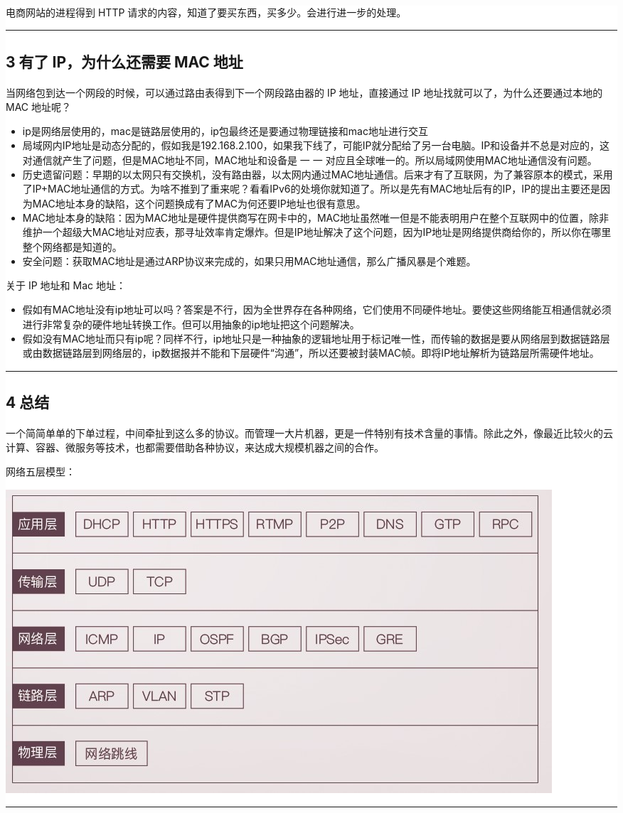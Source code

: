 电商网站的进程得到 HTTP 请求的内容，知道了要买东西，买多少。会进行进一步的处理。

---
## 3 有了 IP，为什么还需要 MAC 地址

当网络包到达一个网段的时候，可以通过路由表得到下一个网段路由器的 IP 地址，直接通过 IP 地址找就可以了，为什么还要通过本地的 MAC 地址呢？

- ip是网络层使用的，mac是链路层使用的，ip包最终还是要通过物理链接和mac地址进行交互
- 局域网内IP地址是动态分配的，假如我是192.168.2.100，如果我下线了，可能IP就分配给了另一台电脑。IP和设备并不总是对应的，这对通信就产生了问题，但是MAC地址不同，MAC地址和设备是 一 一 对应且全球唯一的。所以局域网使用MAC地址通信没有问题。
- 历史遗留问题：早期的以太网只有交换机，没有路由器，以太网内通过MAC地址通信。后来才有了互联网，为了兼容原本的模式，采用了IP+MAC地址通信的方式。为啥不推到了重来呢？看看IPv6的处境你就知道了。所以是先有MAC地址后有的IP，IP的提出主要还是因为MAC地址本身的缺陷，这个问题换成有了MAC为何还要IP地址也很有意思。
- MAC地址本身的缺陷：因为MAC地址是硬件提供商写在网卡中的，MAC地址虽然唯一但是不能表明用户在整个互联网中的位置，除非维护一个超级大MAC地址对应表，那寻址效率肯定爆炸。但是IP地址解决了这个问题，因为IP地址是网络提供商给你的，所以你在哪里整个网络都是知道的。
- 安全问题：获取MAC地址是通过ARP协议来完成的，如果只用MAC地址通信，那么广播风暴是个难题。

关于 IP 地址和 Mac 地址：

- 假如有MAC地址没有ip地址可以吗？答案是不行，因为全世界存在各种网络，它们使用不同硬件地址。要使这些网络能互相通信就必须进行非常复杂的硬件地址转换工作。但可以用抽象的ip地址把这个问题解决。
- 假如没有MAC地址而只有ip呢？同样不行，ip地址只是一种抽象的逻辑地址用于标记唯一性，而传输的数据是要从网络层到数据链路层或由数据链路层到网络层的，ip数据报并不能和下层硬件“沟通”，所以还要被封装MAC帧。即将IP地址解析为链路层所需硬件地址。

---
## 4 总结

一个简简单单的下单过程，中间牵扯到这么多的协议。而管理一大片机器，更是一件特别有技术含量的事情。除此之外，像最近比较火的云计算、容器、微服务等技术，也都需要借助各种协议，来达成大规模机器之间的合作。

网络五层模型：

![](index_files/0384a2ab-eb6a-4118-b6c2-0875e60ce2fe.jpg)

---